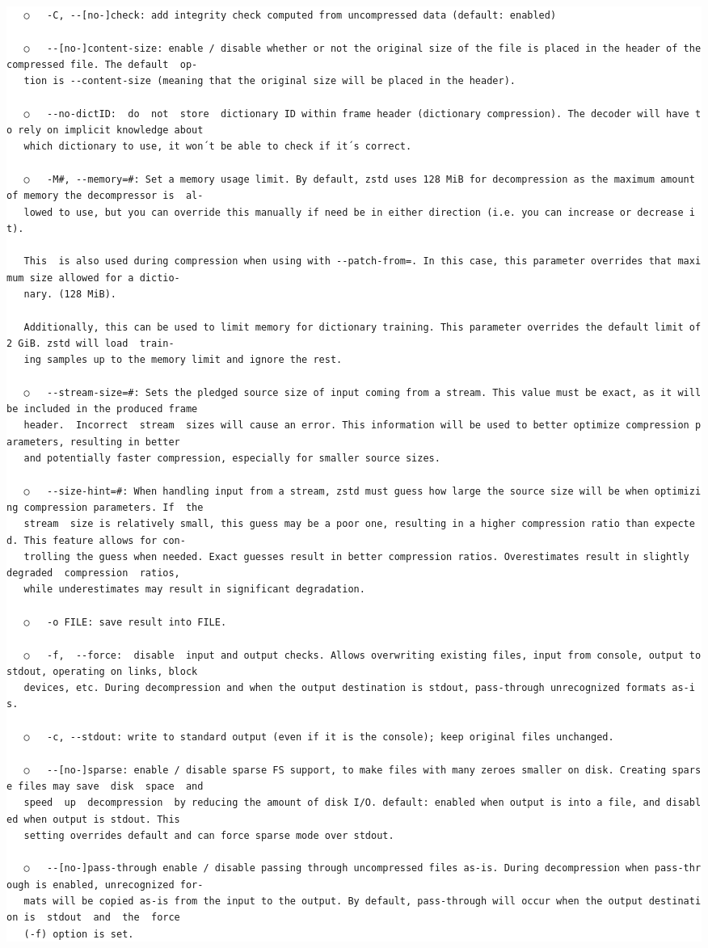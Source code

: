        ○   -C, --[no-]check: add integrity check computed from uncompressed data (default: enabled)

       ○   --[no-]content-size: enable / disable whether or not the original size of the file is placed in the header of the compressed file. The default  op‐
	   tion is --content-size (meaning that the original size will be placed in the header).

       ○   --no-dictID:	 do  not  store	 dictionary ID within frame header (dictionary compression). The decoder will have to rely on implicit knowledge about
	   which dictionary to use, it won´t be able to check if it´s correct.

       ○   -M#, --memory=#: Set a memory usage limit. By default, zstd uses 128 MiB for decompression as the maximum amount of memory the decompressor is  al‐
	   lowed to use, but you can override this manually if need be in either direction (i.e. you can increase or decrease it).

	   This	 is also used during compression when using with --patch-from=. In this case, this parameter overrides that maximum size allowed for a dictio‐
	   nary. (128 MiB).

	   Additionally, this can be used to limit memory for dictionary training. This parameter overrides the default limit of 2 GiB. zstd will load	train‐
	   ing samples up to the memory limit and ignore the rest.

       ○   --stream-size=#: Sets the pledged source size of input coming from a stream. This value must be exact, as it will be included in the produced frame
	   header.  Incorrect  stream  sizes will cause an error. This information will be used to better optimize compression parameters, resulting in better
	   and potentially faster compression, especially for smaller source sizes.

       ○   --size-hint=#: When handling input from a stream, zstd must guess how large the source size will be when optimizing compression parameters. If  the
	   stream  size is relatively small, this guess may be a poor one, resulting in a higher compression ratio than expected. This feature allows for con‐
	   trolling the guess when needed. Exact guesses result in better compression ratios. Overestimates result in slightly	degraded  compression  ratios,
	   while underestimates may result in significant degradation.

       ○   -o FILE: save result into FILE.

       ○   -f,	--force:  disable  input and output checks. Allows overwriting existing files, input from console, output to stdout, operating on links, block
	   devices, etc. During decompression and when the output destination is stdout, pass-through unrecognized formats as-is.

       ○   -c, --stdout: write to standard output (even if it is the console); keep original files unchanged.

       ○   --[no-]sparse: enable / disable sparse FS support, to make files with many zeroes smaller on disk. Creating sparse files may save  disk  space  and
	   speed  up  decompression  by reducing the amount of disk I/O. default: enabled when output is into a file, and disabled when output is stdout. This
	   setting overrides default and can force sparse mode over stdout.

       ○   --[no-]pass-through enable / disable passing through uncompressed files as-is. During decompression when pass-through is enabled, unrecognized for‐
	   mats will be copied as-is from the input to the output. By default, pass-through will occur when the output destination is  stdout  and  the	 force
	   (-f) option is set.
